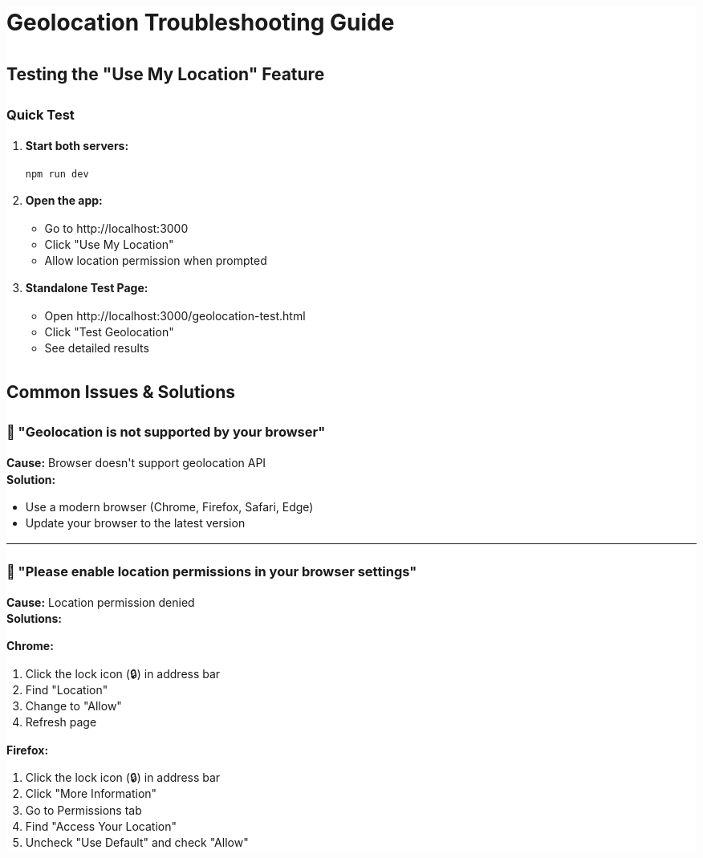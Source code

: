 # Geolocation Troubleshooting Guide

## Testing the "Use My Location" Feature

### Quick Test

1. **Start both servers:**

   ```bash
   npm run dev
   ```

2. **Open the app:**
   - Go to http://localhost:3000
   - Click "Use My Location"
   - Allow location permission when prompted

3. **Standalone Test Page:**
   - Open http://localhost:3000/geolocation-test.html
   - Click "Test Geolocation"
   - See detailed results

## Common Issues & Solutions

### 🔴 "Geolocation is not supported by your browser"

**Cause:** Browser doesn't support geolocation API  
**Solution:**

- Use a modern browser (Chrome, Firefox, Safari, Edge)
- Update your browser to the latest version

---

### 🔴 "Please enable location permissions in your browser settings"

**Cause:** Location permission denied  
**Solutions:**

**Chrome:**

1. Click the lock icon (🔒) in address bar
2. Find "Location"
3. Change to "Allow"
4. Refresh page

**Firefox:**

1. Click the lock icon (🔒) in address bar
2. Click "More Information"
3. Go to Permissions tab
4. Find "Access Your Location"
5. Uncheck "Use Default" and check "Allow"
